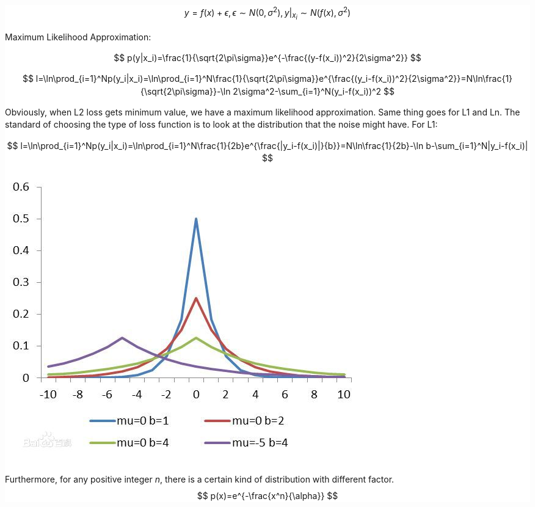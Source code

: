 $$
y=f(x)+\epsilon,\epsilon\sim N(0,\sigma^2),y|_{x_i}\sim N(f(x),\sigma^2)
$$

Maximum Likelihood Approximation:

$$
p(y|x_i)=\frac{1}{\sqrt{2\pi\sigma}}e^{-\frac{(y-f(x_i))^2}{2\sigma^2}}
$$

$$
l=\ln\prod_{i=1}^Np(y_i|x_i)=\ln\prod_{i=1}^N\frac{1}{\sqrt{2\pi\sigma}}e^{\frac{(y_i-f(x_i))^2}{2\sigma^2}}=N\ln\frac{1}{\sqrt{2\pi\sigma}}-\ln 2\sigma^2-\sum_{i=1}^N(y_i-f(x_i))^2
$$

Obviously, when L2 loss gets minimum value, we have a maximum likelihood approximation. Same thing goes for L1 and Ln. The standard of choosing the type of loss function is to look at the distribution that the noise might have. For L1:

$$
l=\ln\prod_{i=1}^Np(y_i|x_i)=\ln\prod_{i=1}^N\frac{1}{2b}e^{\frac{|y_i-f(x_i)|}{b}}=N\ln\frac{1}{2b}-\ln b-\sum_{i=1}^N|y_i-f(x_i)|
$$

![Laplace Distribution](../.gitbook/assets/image.png)

Furthermore, for any positive integer $n$, there is a certain kind of distribution with different factor.
$$
p(x)=e^{-\frac{x^n}{\alpha}}
$$
